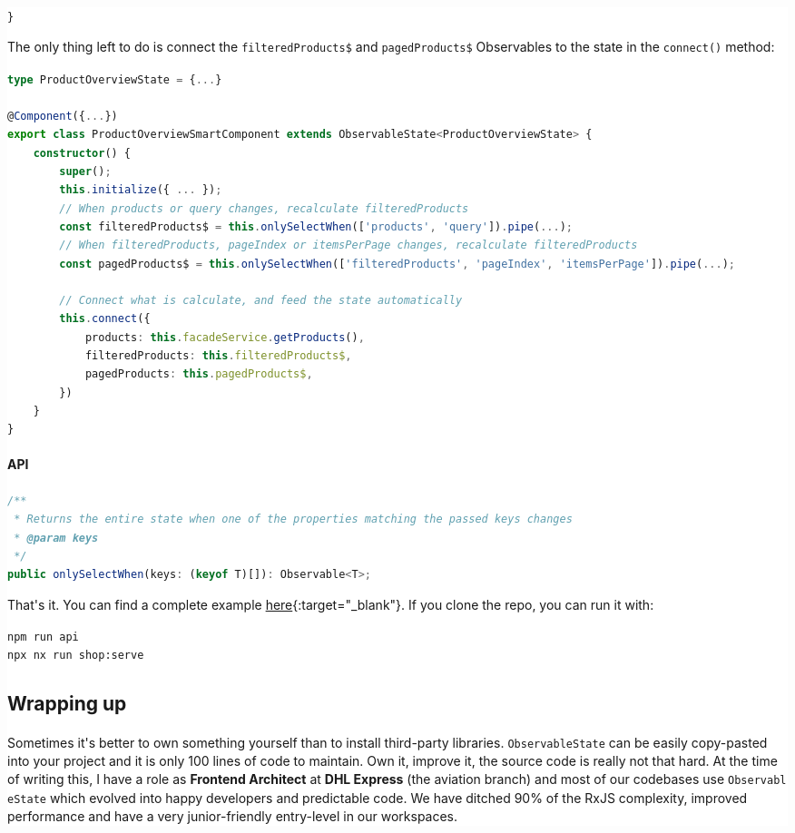 ```typescript
}
```

The only thing left to do is connect the `filteredProducts$` and `pagedProducts$` Observables to the state in the `connect()` method:

```typescript
type ProductOverviewState = {...}

@Component({...})
export class ProductOverviewSmartComponent extends ObservableState<ProductOverviewState> {
    constructor() {
        super();
        this.initialize({ ... });
        // When products or query changes, recalculate filteredProducts
        const filteredProducts$ = this.onlySelectWhen(['products', 'query']).pipe(...);
        // When filteredProducts, pageIndex or itemsPerPage changes, recalculate filteredProducts
        const pagedProducts$ = this.onlySelectWhen(['filteredProducts', 'pageIndex', 'itemsPerPage']).pipe(...);

        // Connect what is calculate, and feed the state automatically
        this.connect({
            products: this.facadeService.getProducts(),
            filteredProducts: this.filteredProducts$,
            pagedProducts: this.pagedProducts$,
        })
    }
}
```

#### API

```typescript
/**
 * Returns the entire state when one of the properties matching the passed keys changes
 * @param keys
 */
public onlySelectWhen(keys: (keyof T)[]): Observable<T>;
```

That's it. You can find a complete example [here](https://github.com/simplifiedcourses/observable-state/blob/main/src/demo-app/components/smart/product-overview/product-overview.smart-component.ts){:target="_blank"}. If you clone the repo, you can run it with:

```shell
npm run api
npx nx run shop:serve
```

## Wrapping up

Sometimes it's better to own something yourself than to install third-party libraries. `ObservableState` can be easily copy-pasted into your project and it is only 100 lines of code to maintain. Own it, improve it, the source code is really not that hard.
At the time of writing this, I have a role as **Frontend Architect** at **DHL Express** (the aviation branch) and most of our codebases use `ObservableState` which evolved into happy developers and predictable code.
We have ditched 90% of the RxJS complexity, improved performance and have a very junior-friendly entry-level in our workspaces.
